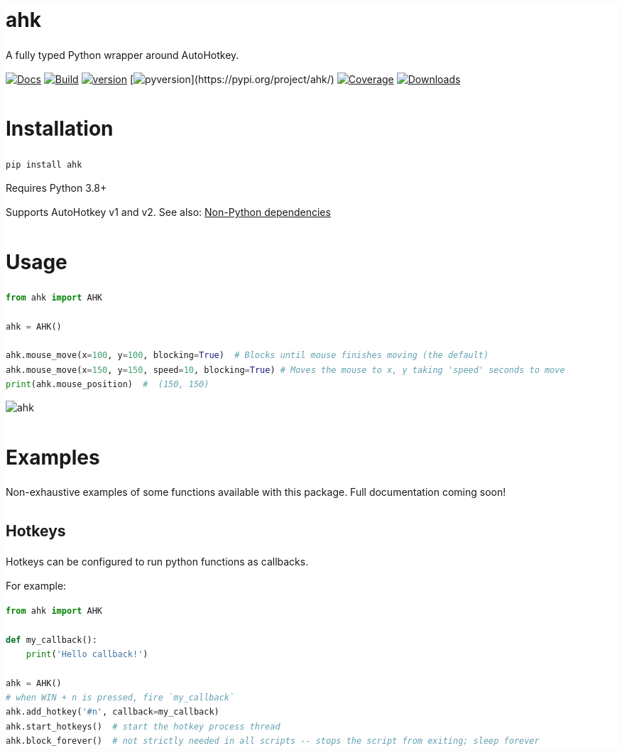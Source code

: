 # ahk

A fully typed Python wrapper around AutoHotkey.

[![Docs](https://readthedocs.org/projects/ahk/badge/?version=latest)](https://ahk.readthedocs.io/en/latest/?badge=latest)
[![Build](https://github.com/spyoungtech/ahk/actions/workflows/test.yaml/badge.svg)](https://github.com/spyoungtech/ahk/actions/workflows/test.yaml)
[![version](https://img.shields.io/pypi/v/ahk.svg?colorB=blue)](https://pypi.org/project/ahk/)
[![pyversion](https://img.shields.io/pypi/pyversions/ahk.svg?)](https://pypi.org/project/ahk/)
[![Coverage](https://coveralls.io/repos/github/spyoungtech/ahk/badge.svg?branch=master)](https://coveralls.io/github/spyoungtech/ahk?branch=master)
[![Downloads](https://pepy.tech/badge/ahk)](https://pepy.tech/project/ahk)

# Installation

```
pip install ahk
```

Requires Python 3.8+

Supports AutoHotkey v1 and v2. See also: [Non-Python dependencies](#deps)

# Usage

```python
from ahk import AHK

ahk = AHK()

ahk.mouse_move(x=100, y=100, blocking=True)  # Blocks until mouse finishes moving (the default)
ahk.mouse_move(x=150, y=150, speed=10, blocking=True) # Moves the mouse to x, y taking 'speed' seconds to move
print(ahk.mouse_position)  #  (150, 150)
```

![ahk](https://raw.githubusercontent.com/spyoungtech/ahk/9d049a327c7a10c9f19dfef89fc63668695023fc/docs/_static/ahk.gif)

# Examples

Non-exhaustive examples of some functions available with this package. Full documentation coming soon!

## Hotkeys

Hotkeys can be configured to run python functions as callbacks.

For example:

```python
from ahk import AHK

def my_callback():
    print('Hello callback!')

ahk = AHK()
# when WIN + n is pressed, fire `my_callback`
ahk.add_hotkey('#n', callback=my_callback)
ahk.start_hotkeys()  # start the hotkey process thread
ahk.block_forever()  # not strictly needed in all scripts -- stops the script from exiting; sleep forever
```
